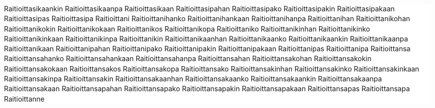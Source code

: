 Raitioittasikaankin
Raitioittasikaanpa
Raitioittasikaan
Raitioittasipahan
Raitioittasipako
Raitioittasipakin
Raitioittasipakaan
Raitioittasipas
Raitioittasipa
Raitioittani
Raitioittanihanko
Raitioittanihankaan
Raitioittanihanpa
Raitioittanihan
Raitioittanikohan
Raitioittanikokin
Raitioittanikokaan
Raitioittanikos
Raitioittanikopa
Raitioittaniko
Raitioittanikinhan
Raitioittanikinko
Raitioittanikinkaan
Raitioittanikinpa
Raitioittanikin
Raitioittanikaanhan
Raitioittanikaanko
Raitioittanikaankin
Raitioittanikaanpa
Raitioittanikaan
Raitioittanipahan
Raitioittanipako
Raitioittanipakin
Raitioittanipakaan
Raitioittanipas
Raitioittanipa
Raitioittansa
Raitioittansahanko
Raitioittansahankaan
Raitioittansahanpa
Raitioittansahan
Raitioittansakohan
Raitioittansakokin
Raitioittansakokaan
Raitioittansakos
Raitioittansakopa
Raitioittansako
Raitioittansakinhan
Raitioittansakinko
Raitioittansakinkaan
Raitioittansakinpa
Raitioittansakin
Raitioittansakaanhan
Raitioittansakaanko
Raitioittansakaankin
Raitioittansakaanpa
Raitioittansakaan
Raitioittansapahan
Raitioittansapako
Raitioittansapakin
Raitioittansapakaan
Raitioittansapas
Raitioittansapa
Raitioittanne